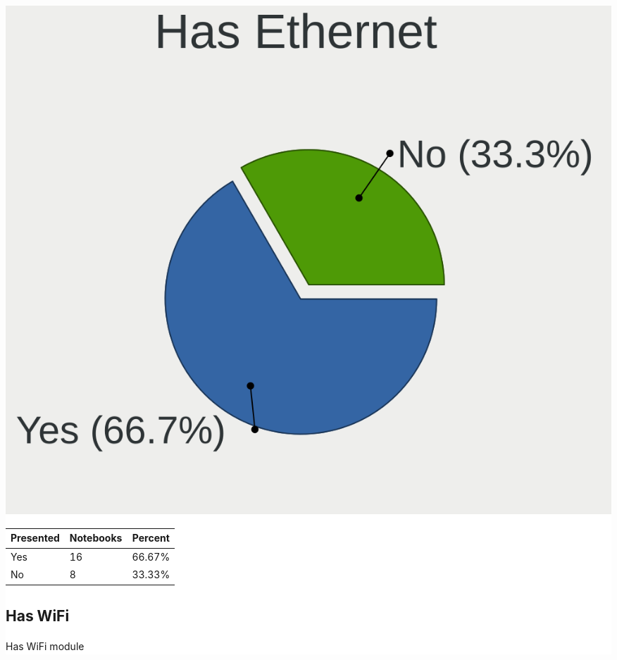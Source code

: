 ![Has Ethernet](./images/pie_chart_bsd/node_has_ethernet.svg)


| Presented | Notebooks | Percent |
|-----------|-----------|---------|
| Yes       | 16        | 66.67%  |
| No        | 8         | 33.33%  |

Has WiFi
--------

Has WiFi module

